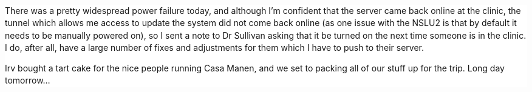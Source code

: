 There was a pretty widespread power failure today, and although I’m confident that the server came back online at the clinic, the tunnel which allows me access to update the system did not come back online (as one issue with the NSLU2 is that by default it needs to be manually powered on), so I sent a note to Dr Sullivan asking that it be turned on the next time someone is in the clinic. I do, after all, have a large number of fixes and adjustments for them which I have to push to their server.

Irv bought a tart cake for the nice people running Casa Manen, and we set to packing all of our stuff up for the trip. Long day tomorrow…
